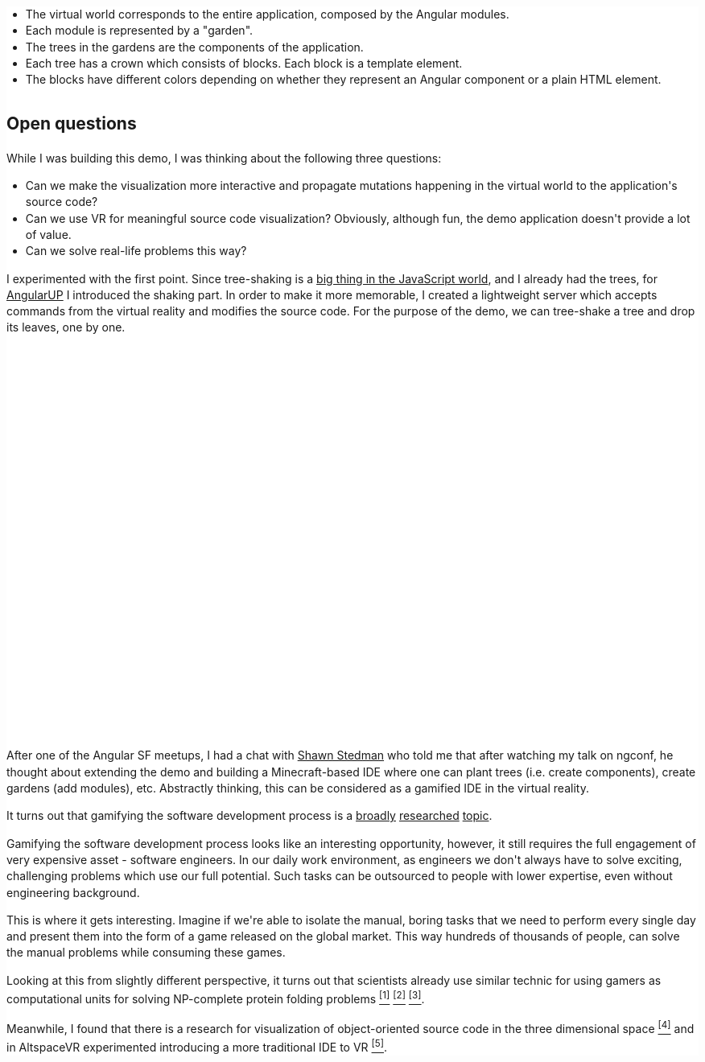 - The virtual world corresponds to the entire application, composed by the Angular modules.
- Each module is represented by a "garden".
- The trees in the gardens are the components of the application.
- Each tree has a crown which consists of blocks. Each block is a template element.
- The blocks have different colors depending on whether they represent an Angular component or a plain HTML element.

## Open questions

While I was building this demo, I was thinking about the following three questions:

- Can we make the visualization more interactive and propagate mutations happening in the virtual world to the application's source code?
- Can we use VR for meaningful source code visualization? Obviously, although fun, the demo application doesn't provide a lot of value.
- Can we solve real-life problems this way?

I experimented with the first point. Since tree-shaking is a [big thing in the JavaScript world](https://webpack.js.org/guides/tree-shaking/), and I already had the trees, for [AngularUP](http://angular-up.com/) I introduced the shaking part. In order to make it more memorable, I created a lightweight server which accepts commands from the virtual reality and modifies the source code. For the purpose of the demo, we can tree-shake a tree and drop its leaves, one by one.

<div style="position:relative;height:0;padding-bottom:56.25%"><iframe src="https://www.youtube.com/embed/uwBo201Dd8A?ecver=2" width="640" height="360" frameborder="0" style="position:absolute;width:100%;height:100%;left:0" allowfullscreen></iframe></div>

After one of the Angular SF meetups, I had a chat with [Shawn Stedman](https://twitter.com/pxwise) who told me that after watching my talk on ngconf, he thought about extending the demo and building a Minecraft-based IDE where one can plant trees (i.e. create components), create gardens (add modules), etc. Abstractly thinking, this can be considered as a gamified IDE in the virtual reality.

It turns out that gamifying the software development process is a [broadly](https://dl.acm.org/citation.cfm?id=2494589) [researched](http://www.sciencedirect.com/science/article/pii/S0950584914001980) [topic](https://scholar.google.com/scholar?q=gamification+software+development&hl=bg&as_sdt=0&as_vis=1&oi=scholart&sa=X&ved=0ahUKEwjs4IvR6tjUAhUCNhoKHfLHCbwQgQMIIjAA).

Gamifying the software development process looks like an interesting opportunity, however, it still requires the full engagement of very expensive asset - software engineers. In our daily work environment, as engineers we don't always have to solve exciting, challenging problems which use our full potential. Such tasks can be outsourced to people with lower expertise, even without engineering background.

This is where it gets interesting. Imagine if we're able to isolate the manual, boring tasks that we need to perform every single day and present them into the form of a game released on the global market. This way hundreds of thousands of people, can solve the manual problems while consuming these games.

Looking at this from slightly different perspective, it turns out that scientists already use similar technic for using gamers as computational units for solving NP-complete protein folding problems <a href="#foldit"><sup>[1]</sup></a> <a href="#outsourcing"><sup>[2]</sup></a> <a href="#hope-college"><sup>[3]</sup></a>.

Meanwhile, I found that there is a research for visualization of object-oriented source code in the three dimensional space <a href="#memphis"><sup>[4]</sup></a> and in AltspaceVR experimented introducing a more traditional IDE to VR <a href="#ide-vr"><sup>[5]</sup></a>.
